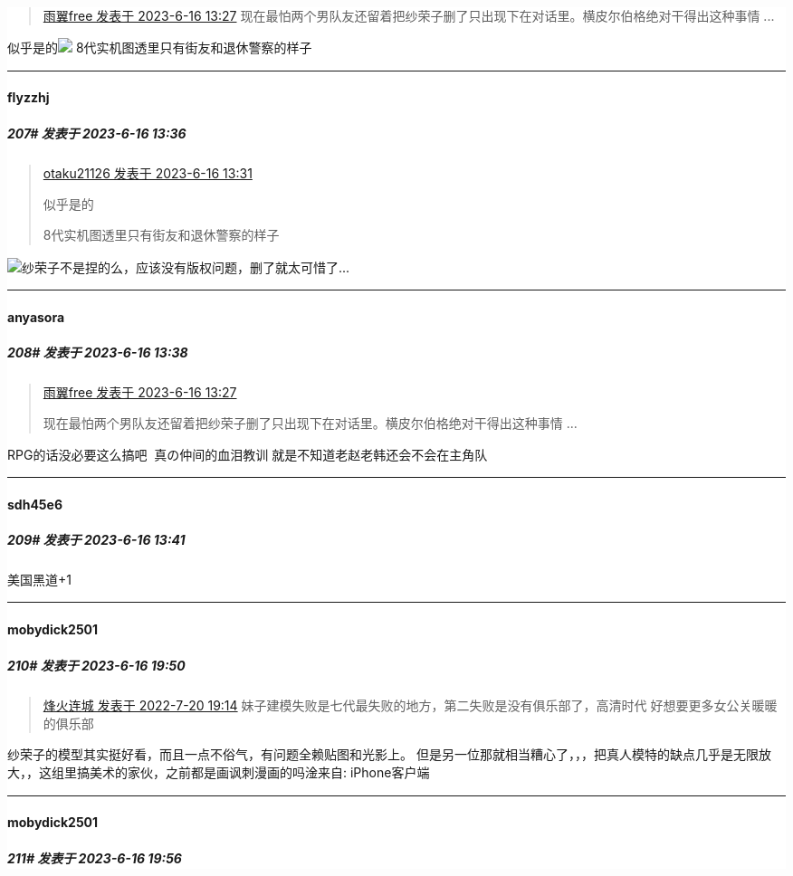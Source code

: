 <blockquote><a href="httphttps://bbs.saraba1st.com/2b/forum.php?mod=redirect&amp;goto=findpost&amp;pid=61308981&amp;ptid=2082084" target="_blank">雨翼free 发表于 2023-6-16 13:27</a>
现在最怕两个男队友还留着把纱荣子删了只出现下在对话里。横皮尔伯格绝对干得出这种事情 ...</blockquote>
似乎是的<img src="https://static.saraba1st.com/image/smiley/face2017/002.png" referrerpolicy="no-referrer">
8代实机图透里只有街友和退休警察的样子

*****

####  flyzzhj  
##### 207#       发表于 2023-6-16 13:36

<blockquote><a href="httphttps://bbs.saraba1st.com/2b/forum.php?mod=redirect&amp;goto=findpost&amp;pid=61309029&amp;ptid=2082084" target="_blank">otaku21126 发表于 2023-6-16 13:31</a>

似乎是的

8代实机图透里只有街友和退休警察的样子</blockquote>
<img src="https://static.saraba1st.com/image/smiley/face2017/001.png" referrerpolicy="no-referrer">纱荣子不是捏的么，应该没有版权问题，删了就太可惜了...

*****

####  anyasora  
##### 208#       发表于 2023-6-16 13:38

<blockquote><a href="httphttps://bbs.saraba1st.com/2b/forum.php?mod=redirect&amp;goto=findpost&amp;pid=61308981&amp;ptid=2082084" target="_blank">雨翼free 发表于 2023-6-16 13:27</a>

现在最怕两个男队友还留着把纱荣子删了只出现下在对话里。横皮尔伯格绝对干得出这种事情 ...</blockquote>
RPG的话没必要这么搞吧  真の仲间的血泪教训 就是不知道老赵老韩还会不会在主角队

*****

####  sdh45e6  
##### 209#       发表于 2023-6-16 13:41

美国黑道+1

*****

####  mobydick2501  
##### 210#       发表于 2023-6-16 19:50

<blockquote><a href="httphttps://bbs.saraba1st.com/2b/forum.php?mod=redirect&amp;goto=findpost&amp;pid=56725438&amp;ptid=2082084" target="_blank"> 烽火连城 发表于 2022-7-20 19:14</a> 妹子建模失败是七代最失败的地方，第二失败是没有俱乐部了，高清时代 好想要更多女公关暖暖的俱乐部 </blockquote>
纱荣子的模型其实挺好看，而且一点不俗气，有问题全赖贴图和光影上。 但是另一位那就相当糟心了，，，把真人模特的缺点几乎是无限放大，，这组里搞美术的家伙，之前都是画讽刺漫画的吗淦来自: iPhone客户端


*****

####  mobydick2501  
##### 211#       发表于 2023-6-16 19:56
